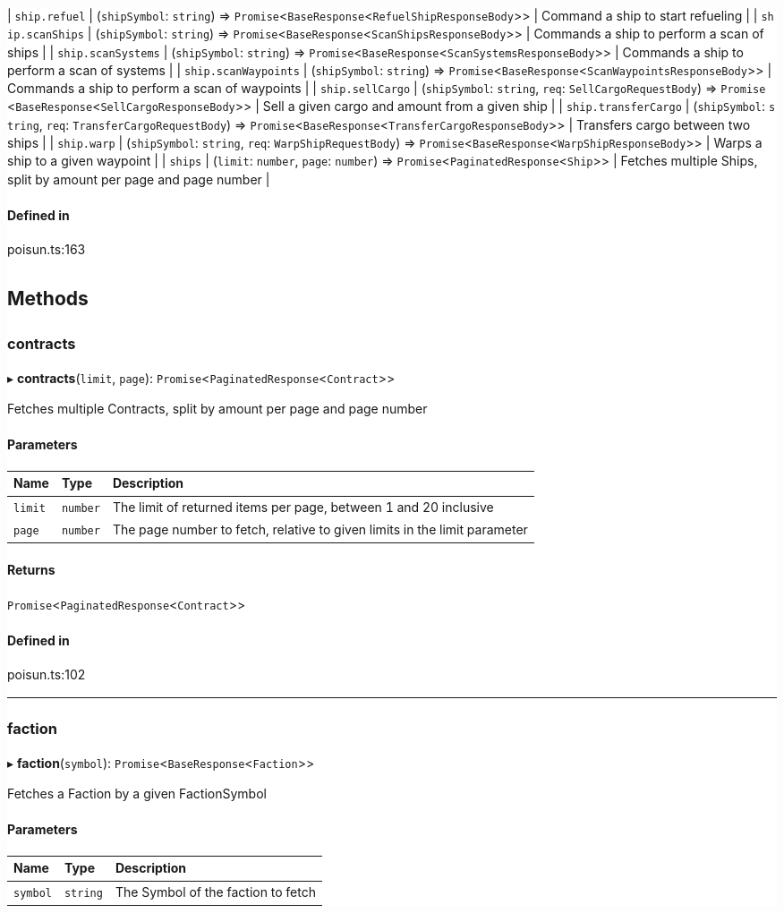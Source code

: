 | `ship.refuel` | (`shipSymbol`: `string`) => `Promise`<`BaseResponse`<`RefuelShipResponseBody`\>\> | Command a ship to start refueling |
| `ship.scanShips` | (`shipSymbol`: `string`) => `Promise`<`BaseResponse`<`ScanShipsResponseBody`\>\> | Commands a ship to perform a scan of ships |
| `ship.scanSystems` | (`shipSymbol`: `string`) => `Promise`<`BaseResponse`<`ScanSystemsResponseBody`\>\> | Commands a ship to perform a scan of systems |
| `ship.scanWaypoints` | (`shipSymbol`: `string`) => `Promise`<`BaseResponse`<`ScanWaypointsResponseBody`\>\> | Commands a ship to perform a scan of waypoints |
| `ship.sellCargo` | (`shipSymbol`: `string`, `req`: `SellCargoRequestBody`) => `Promise`<`BaseResponse`<`SellCargoResponseBody`\>\> | Sell a given cargo and amount from a given ship |
| `ship.transferCargo` | (`shipSymbol`: `string`, `req`: `TransferCargoRequestBody`) => `Promise`<`BaseResponse`<`TransferCargoResponseBody`\>\> | Transfers cargo between two ships |
| `ship.warp` | (`shipSymbol`: `string`, `req`: `WarpShipRequestBody`) => `Promise`<`BaseResponse`<`WarpShipResponseBody`\>\> | Warps a ship to a given waypoint |
| `ships` | (`limit`: `number`, `page`: `number`) => `Promise`<`PaginatedResponse`<`Ship`\>\> | Fetches multiple Ships, split by amount per page and page number |

#### Defined in

poisun.ts:163

## Methods

### contracts

▸ **contracts**(`limit`, `page`): `Promise`<`PaginatedResponse`<`Contract`\>\>

Fetches multiple Contracts, split by amount per page and page number

#### Parameters

| Name | Type | Description |
| :------ | :------ | :------ |
| `limit` | `number` | The limit of returned items per page, between 1 and 20 inclusive |
| `page` | `number` | The page number to fetch, relative to given limits in the limit parameter |

#### Returns

`Promise`<`PaginatedResponse`<`Contract`\>\>

#### Defined in

poisun.ts:102

___

### faction

▸ **faction**(`symbol`): `Promise`<`BaseResponse`<`Faction`\>\>

Fetches a Faction by a given FactionSymbol

#### Parameters

| Name | Type | Description |
| :------ | :------ | :------ |
| `symbol` | `string` | The Symbol of the faction to fetch |
